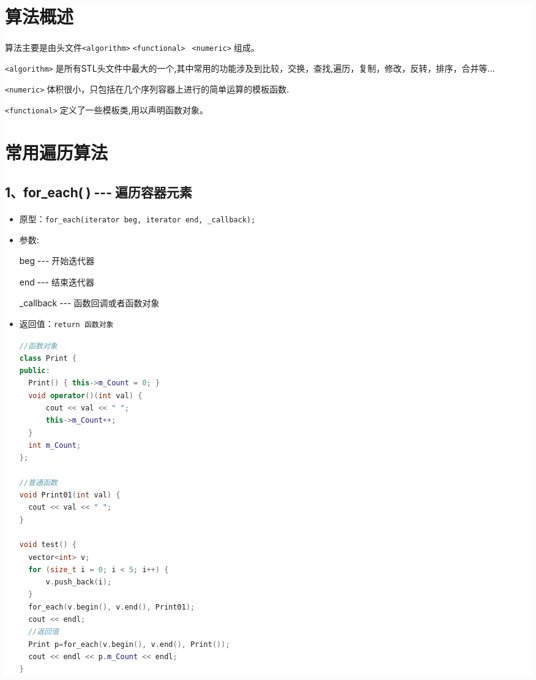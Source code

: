 # 算法概述

算法主要是由头文件`<algorithm>`   `<functional>`   ` <numeric>` 组成。

`<algorithm>` 是所有STL头文件中最大的一个,其中常用的功能涉及到比较，交换，查找,遍历，复制，修改，反转，排序，合并等...

`<numeric>` 体积很小，只包括在几个序列容器上进行的简单运算的模板函数.

`<functional>`  定义了一些模板类,用以声明函数对象。

# 常用遍历算法

## 1、for_each( ) --- 遍历容器元素

* 原型：`for_each(iterator beg, iterator end, _callback);`

* 参数:

   beg --- 开始迭代器

   end --- 结束迭代器

   _callback  --- 函数回调或者函数对象

* 返回值：`return 函数对象`

  ```c++
  //函数对象
  class Print {
  public:
  	Print() { this->m_Count = 0; }
  	void operator()(int val) {
  		cout << val << " ";
  		this->m_Count++;
  	}
  	int m_Count;
  };
  
  //普通函数
  void Print01(int val) {
  	cout << val << " ";
  }
  
  void test() {
  	vector<int> v;
  	for (size_t i = 0; i < 5; i++) {
  		v.push_back(i);
  	}
  	for_each(v.begin(), v.end(), Print01);
  	cout << endl;
  	//返回值
  	Print p=for_each(v.begin(), v.end(), Print());
  	cout << endl << p.m_Count << endl;
  }
  ```

